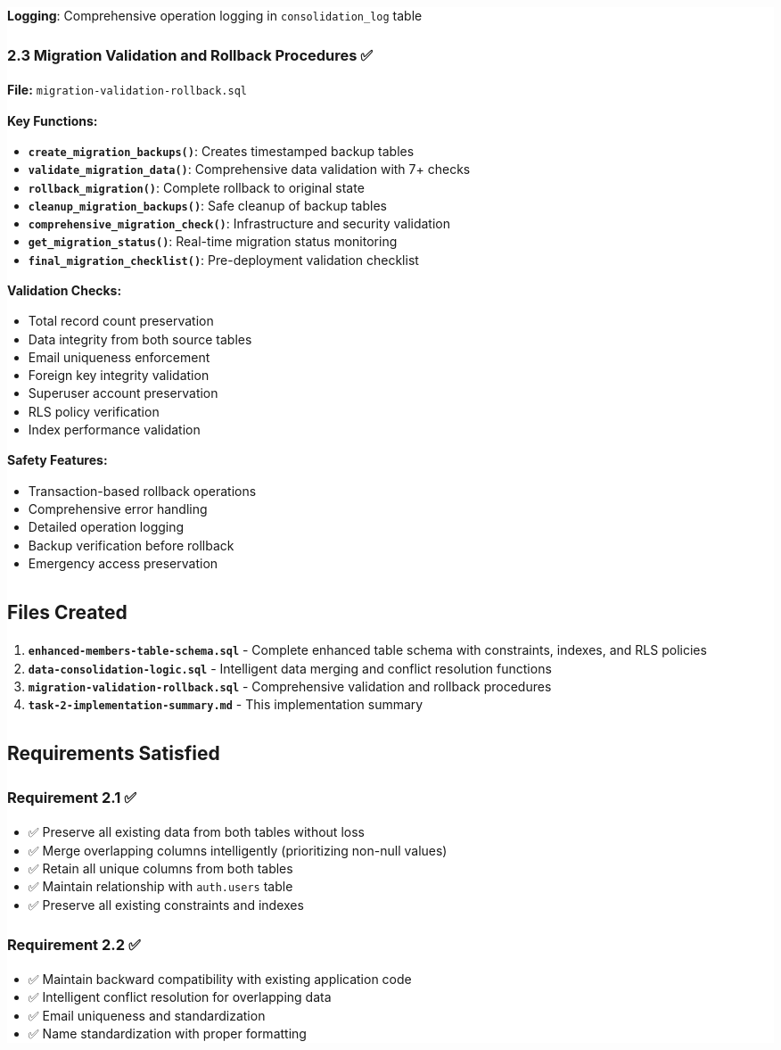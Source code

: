 **Logging**: Comprehensive operation logging in `consolidation_log` table

### 2.3 Migration Validation and Rollback Procedures ✅
**File:** `migration-validation-rollback.sql`

**Key Functions:**
- **`create_migration_backups()`**: Creates timestamped backup tables
- **`validate_migration_data()`**: Comprehensive data validation with 7+ checks
- **`rollback_migration()`**: Complete rollback to original state
- **`cleanup_migration_backups()`**: Safe cleanup of backup tables
- **`comprehensive_migration_check()`**: Infrastructure and security validation
- **`get_migration_status()`**: Real-time migration status monitoring
- **`final_migration_checklist()`**: Pre-deployment validation checklist

**Validation Checks:**
- Total record count preservation
- Data integrity from both source tables
- Email uniqueness enforcement
- Foreign key integrity validation
- Superuser account preservation
- RLS policy verification
- Index performance validation

**Safety Features:**
- Transaction-based rollback operations
- Comprehensive error handling
- Detailed operation logging
- Backup verification before rollback
- Emergency access preservation

## Files Created

1. **`enhanced-members-table-schema.sql`** - Complete enhanced table schema with constraints, indexes, and RLS policies
2. **`data-consolidation-logic.sql`** - Intelligent data merging and conflict resolution functions
3. **`migration-validation-rollback.sql`** - Comprehensive validation and rollback procedures
4. **`task-2-implementation-summary.md`** - This implementation summary

## Requirements Satisfied

### Requirement 2.1 ✅
- ✅ Preserve all existing data from both tables without loss
- ✅ Merge overlapping columns intelligently (prioritizing non-null values)
- ✅ Retain all unique columns from both tables
- ✅ Maintain relationship with `auth.users` table
- ✅ Preserve all existing constraints and indexes

### Requirement 2.2 ✅
- ✅ Maintain backward compatibility with existing application code
- ✅ Intelligent conflict resolution for overlapping data
- ✅ Email uniqueness and standardization
- ✅ Name standardization with proper formatting
